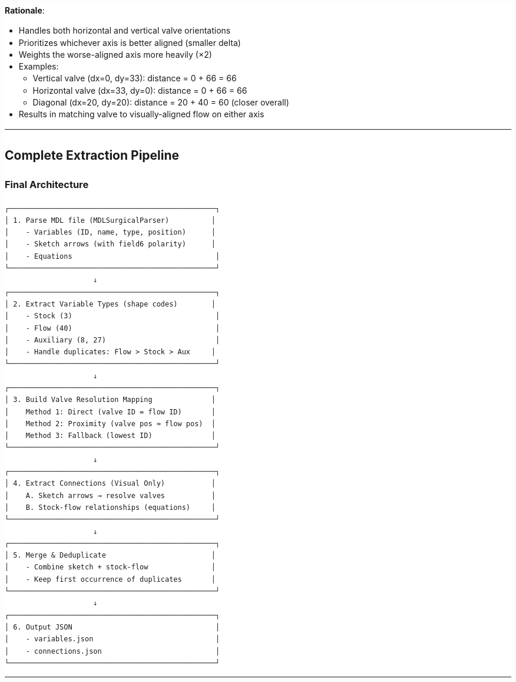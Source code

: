 **Rationale**:
- Handles both horizontal and vertical valve orientations
- Prioritizes whichever axis is better aligned (smaller delta)
- Weights the worse-aligned axis more heavily (×2)
- Examples:
  - Vertical valve (dx=0, dy=33): distance = 0 + 66 = 66
  - Horizontal valve (dx=33, dy=0): distance = 0 + 66 = 66
  - Diagonal (dx=20, dy=20): distance = 20 + 40 = 60 (closer overall)
- Results in matching valve to visually-aligned flow on either axis

---

## Complete Extraction Pipeline

### Final Architecture

```
┌─────────────────────────────────────────────────┐
│ 1. Parse MDL file (MDLSurgicalParser)          │
│    - Variables (ID, name, type, position)      │
│    - Sketch arrows (with field6 polarity)      │
│    - Equations                                  │
└─────────────────────────────────────────────────┘
                     ↓
┌─────────────────────────────────────────────────┐
│ 2. Extract Variable Types (shape codes)        │
│    - Stock (3)                                  │
│    - Flow (40)                                  │
│    - Auxiliary (8, 27)                          │
│    - Handle duplicates: Flow > Stock > Aux     │
└─────────────────────────────────────────────────┘
                     ↓
┌─────────────────────────────────────────────────┐
│ 3. Build Valve Resolution Mapping              │
│    Method 1: Direct (valve ID = flow ID)       │
│    Method 2: Proximity (valve pos ≈ flow pos)  │
│    Method 3: Fallback (lowest ID)              │
└─────────────────────────────────────────────────┘
                     ↓
┌─────────────────────────────────────────────────┐
│ 4. Extract Connections (Visual Only)           │
│    A. Sketch arrows → resolve valves           │
│    B. Stock-flow relationships (equations)     │
└─────────────────────────────────────────────────┘
                     ↓
┌─────────────────────────────────────────────────┐
│ 5. Merge & Deduplicate                         │
│    - Combine sketch + stock-flow               │
│    - Keep first occurrence of duplicates       │
└─────────────────────────────────────────────────┘
                     ↓
┌─────────────────────────────────────────────────┐
│ 6. Output JSON                                  │
│    - variables.json                             │
│    - connections.json                           │
└─────────────────────────────────────────────────┘
```

---